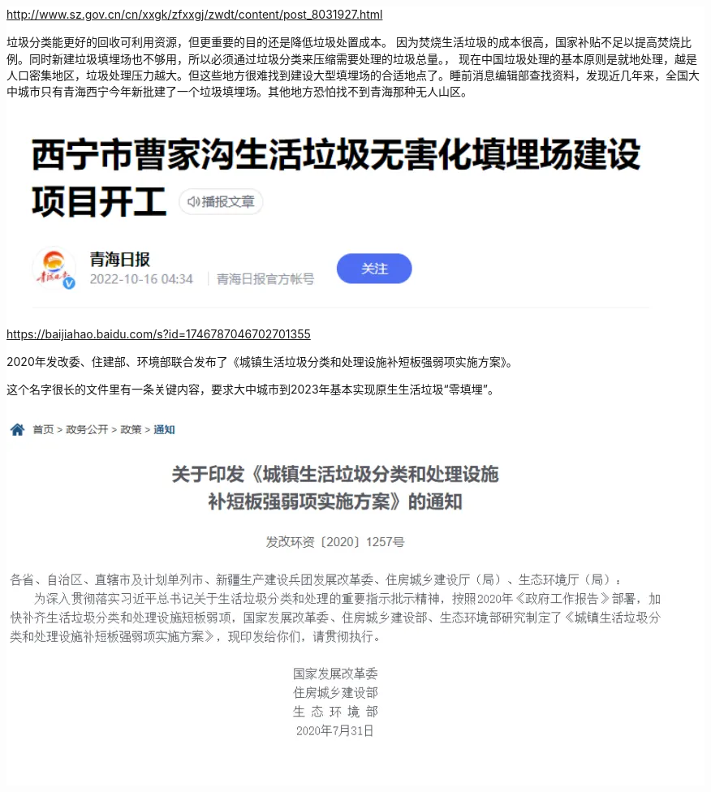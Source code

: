 http://www.sz.gov.cn/cn/xxgk/zfxxgj/zwdt/content/post_8031927.html


垃圾分类能更好的回收可利用资源，但更重要的目的还是降低垃圾处置成本。
因为焚烧生活垃圾的成本很高，国家补贴不足以提高焚烧比例。同时新建垃圾填埋场也不够用，所以必须通过垃圾分类来压缩需要处理的垃圾总量。，
现在中国垃圾处理的基本原则是就地处理，越是人口密集地区，垃圾处理压力越大。但这些地方很难找到建设大型填埋场的合适地点了。睡前消息编辑部查找资料，发现近几年来，全国大中城市只有青海西宁今年新批建了一个垃圾填埋场。其他地方恐怕找不到青海那种无人山区。

![](/images/btnews/btnews/0501_0600/0509/157bff4b-39da-4cab-941a-f4d680a63fd1.webp)

https://baijiahao.baidu.com/s?id=1746787046702701355


2020年发改委、住建部、环境部联合发布了《城镇生活垃圾分类和处理设施补短板强弱项实施方案》。


这个名字很长的文件里有一条关键内容，要求大中城市到2023年基本实现原生生活垃圾“零填埋”。

![](/images/btnews/btnews/0501_0600/0509/885f375f-f87c-4a85-9881-08b4e3b67fab.webp)

 